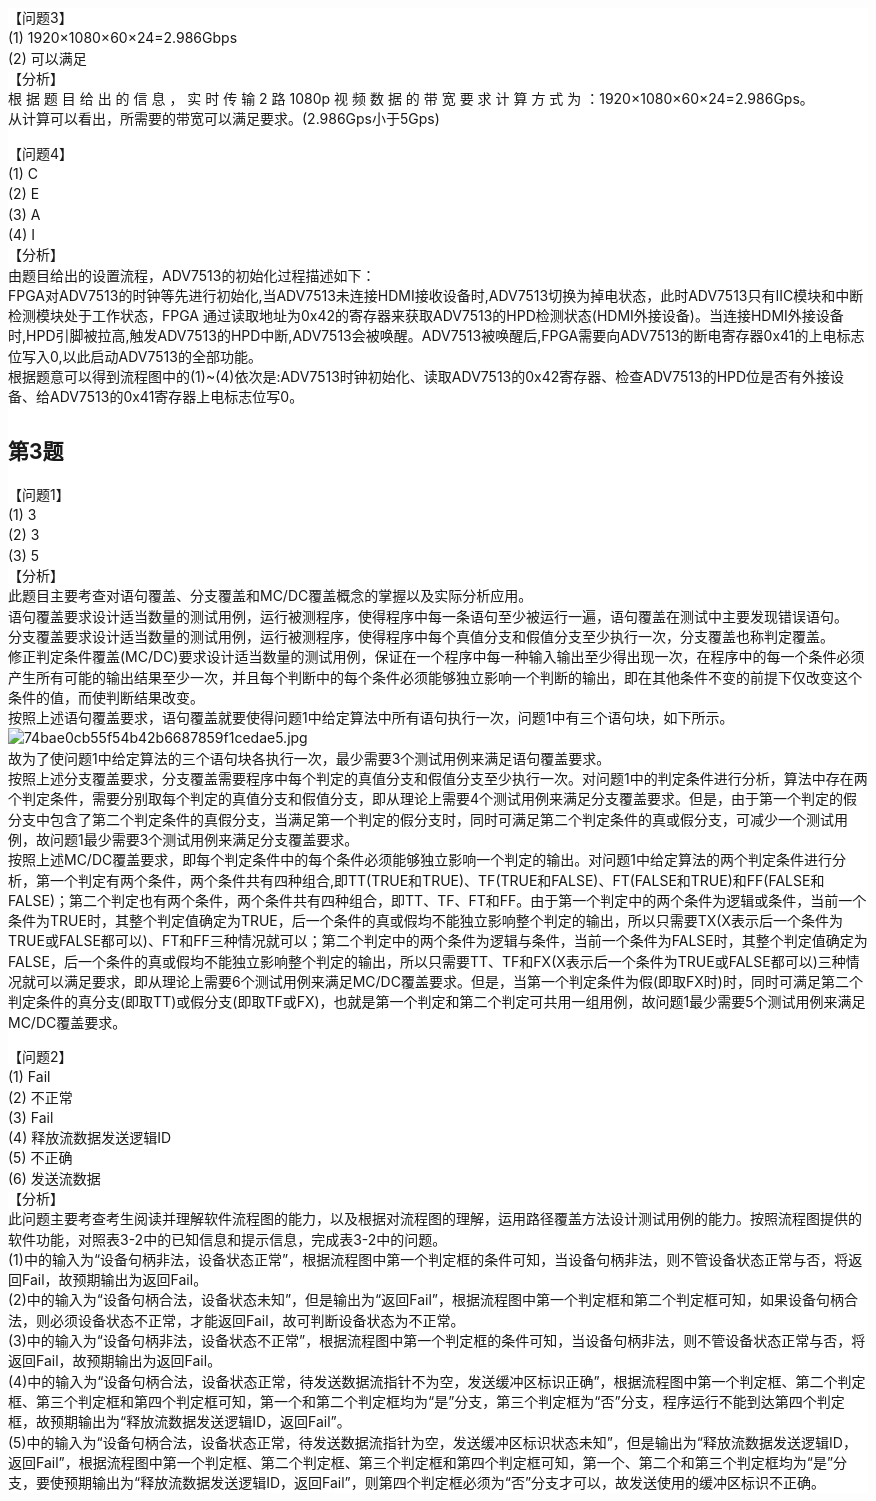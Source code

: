 【问题3】  
(1) 1920×1080×60×24=2.986Gbps  
(2) 可以满足  
【分析】  
根 据 题 目 给 出 的 信 息 ， 实 时 传 输 2 路 1080p 视 频 数 据 的 带 宽 要 求 计 算 方 式 为 ：1920×1080×60×24=2.986Gps。  
从计算可以看出，所需要的带宽可以满足要求。(2.986Gps小于5Gps)  
  
【问题4】  
(1) C  
(2) E  
(3) A  
(4) I  
【分析】  
由题目给出的设置流程，ADV7513的初始化过程描述如下：  
FPGA对ADV7513的时钟等先进行初始化,当ADV7513未连接HDMI接收设备时,ADV7513切换为掉电状态，此时ADV7513只有IIC模块和中断检测模块处于工作状态，FPGA 通过读取地址为0x42的寄存器来获取ADV7513的HPD检测状态(HDMI外接设备)。当连接HDMI外接设备时,HPD引脚被拉高,触发ADV7513的HPD中断,ADV7513会被唤醒。ADV7513被唤醒后,FPGA需要向ADV7513的断电寄存器0x41的上电标志位写入0,以此启动ADV7513的全部功能。  
根据题意可以得到流程图中的(1)~(4)依次是:ADV7513时钟初始化、读取ADV7513的0x42寄存器、检查ADV7513的HPD位是否有外接设备、给ADV7513的0x41寄存器上电标志位写0。  


## 第3题 ##

【问题1】  
(1) 3  
(2) 3  
(3) 5  
【分析】  
此题目主要考查对语句覆盖、分支覆盖和MC/DC覆盖概念的掌握以及实际分析应用。  
语句覆盖要求设计适当数量的测试用例，运行被测程序，使得程序中每一条语句至少被运行一遍，语句覆盖在测试中主要发现错误语句。  
分支覆盖要求设计适当数量的测试用例，运行被测程序，使得程序中每个真值分支和假值分支至少执行一次，分支覆盖也称判定覆盖。  
修正判定条件覆盖(MC/DC)要求设计适当数量的测试用例，保证在一个程序中每一种输入输出至少得出现一次，在程序中的每一个条件必须产生所有可能的输出结果至少一次，并且每个判断中的每个条件必须能够独立影响一个判断的输出，即在其他条件不变的前提下仅改变这个条件的值，而使判断结果改变。  
按照上述语句覆盖要求，语句覆盖就要使得问题1中给定算法中所有语句执行一次，问题1中有三个语句块，如下所示。  
![74bae0cb55f54b42b6687859f1cedae5.jpg][]  
故为了使问题1中给定算法的三个语句块各执行一次，最少需要3个测试用例来满足语句覆盖要求。  
按照上述分支覆盖要求，分支覆盖需要程序中每个判定的真值分支和假值分支至少执行一次。对问题1中的判定条件进行分析，算法中存在两个判定条件，需要分别取每个判定的真值分支和假值分支，即从理论上需要4个测试用例来满足分支覆盖要求。但是，由于第一个判定的假分支中包含了第二个判定条件的真假分支，当满足第一个判定的假分支时，同时可满足第二个判定条件的真或假分支，可减少一个测试用例，故问题1最少需要3个测试用例来满足分支覆盖要求。  
按照上述MC/DC覆盖要求，即每个判定条件中的每个条件必须能够独立影响一个判定的输出。对问题1中给定算法的两个判定条件进行分析，第一个判定有两个条件，两个条件共有四种组合,即TT(TRUE和TRUE)、TF(TRUE和FALSE)、FT(FALSE和TRUE)和FF(FALSE和FALSE)；第二个判定也有两个条件，两个条件共有四种组合，即TT、TF、FT和FF。由于第一个判定中的两个条件为逻辑或条件，当前一个条件为TRUE时，其整个判定值确定为TRUE，后一个条件的真或假均不能独立影响整个判定的输出，所以只需要TX(X表示后一个条件为TRUE或FALSE都可以)、FT和FF三种情况就可以；第二个判定中的两个条件为逻辑与条件，当前一个条件为FALSE时，其整个判定值确定为FALSE，后一个条件的真或假均不能独立影响整个判定的输出，所以只需要TT、TF和FX(X表示后一个条件为TRUE或FALSE都可以)三种情况就可以满足要求，即从理论上需要6个测试用例来满足MC/DC覆盖要求。但是，当第一个判定条件为假(即取FX时)时，同时可满足第二个判定条件的真分支(即取TT)或假分支(即取TF或FX)，也就是第一个判定和第二个判定可共用一组用例，故问题1最少需要5个测试用例来满足MC/DC覆盖要求。  
  
【问题2】  
(1) Fail  
(2) 不正常  
(3) Fail  
(4) 释放流数据发送逻辑ID  
(5) 不正确  
(6) 发送流数据  
【分析】  
此问题主要考查考生阅读并理解软件流程图的能力，以及根据对流程图的理解，运用路径覆盖方法设计测试用例的能力。按照流程图提供的软件功能，对照表3-2中的已知信息和提示信息，完成表3-2中的问题。  
(1)中的输入为“设备句柄非法，设备状态正常”，根据流程图中第一个判定框的条件可知，当设备句柄非法，则不管设备状态正常与否，将返回Fail，故预期输出为返回Fail。  
(2)中的输入为“设备句柄合法，设备状态未知”，但是输出为“返回Fail”，根据流程图中第一个判定框和第二个判定框可知，如果设备句柄合法，则必须设备状态不正常，才能返回Fail，故可判断设备状态为不正常。  
(3)中的输入为“设备句柄非法，设备状态不正常”，根据流程图中第一个判定框的条件可知，当设备句柄非法，则不管设备状态正常与否，将返回Fail，故预期输出为返回Fail。  
(4)中的输入为“设备句柄合法，设备状态正常，待发送数据流指针不为空，发送缓冲区标识正确”，根据流程图中第一个判定框、第二个判定框、第三个判定框和第四个判定框可知，第一个和第二个判定框均为“是”分支，第三个判定框为“否”分支，程序运行不能到达第四个判定框，故预期输出为“释放流数据发送逻辑ID，返回Fail”。  
(5)中的输入为“设备句柄合法，设备状态正常，待发送数据流指针为空，发送缓冲区标识状态未知”，但是输出为“释放流数据发送逻辑ID，返回Fail”，根据流程图中第一个判定框、第二个判定框、第三个判定框和第四个判定框可知，第一个、第二个和第三个判定框均为“是”分支，要使预期输出为“释放流数据发送逻辑ID，返回Fail”，则第四个判定框必须为“否”分支才可以，故发送使用的缓冲区标识不正确。  

[b26082b4d576434592e85245be5c3b99.jpg]: https://www.xkxxkx.cn/file/exam/software/嵌入式系统设计师/案例/第1题/b26082b4d576434592e85245be5c3b99.jpg
[74bae0cb55f54b42b6687859f1cedae5.jpg]: https://www.xkxxkx.cn/file/exam/software/嵌入式系统设计师/案例/第3题/74bae0cb55f54b42b6687859f1cedae5.jpg
[9ea9a98259544923a8e281edbdd169bf.jpg]: https://www.xkxxkx.cn/file/exam/software/嵌入式系统设计师/案例/第3题/9ea9a98259544923a8e281edbdd169bf.jpg
[ebc77ddc05fd4b98a59bcb61fbe20f19.jpg]: https://www.xkxxkx.cn/file/exam/software/嵌入式系统设计师/案例/第4题/ebc77ddc05fd4b98a59bcb61fbe20f19.jpg
[0523d9add5984681893d46e7cced19ce.jpg]: https://www.xkxxkx.cn/file/exam/software/嵌入式系统设计师/案例/第5题/0523d9add5984681893d46e7cced19ce.jpg